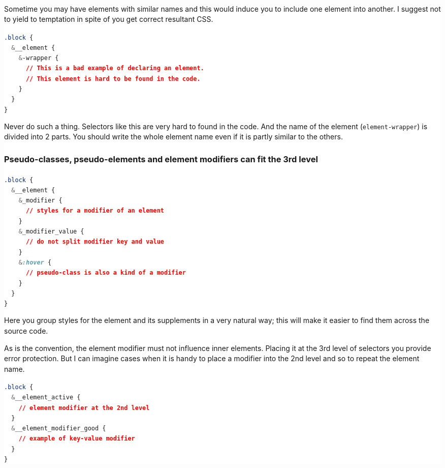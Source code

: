 Sometime you may have elements with similar names and this would induce you to include one element into another. I
suggest not to yield to temptation in spite of you get correct resultant CSS.

```css
.block {
  &__element {
    &-wrapper {
      // This is a bad example of declaring an element.
      // This element is hard to be found in the code.
    }
  }
}
```

Never do such a thing. Selectors like this are very hard to found in the code. And the name of the element
(`element-wrapper`) is divided into 2 parts. You should write the whole element name even if it is partly similar to the
others.

### Pseudo-classes, pseudo-elements and element modifiers can fit the 3rd level

```css
.block {
  &__element {
    &_modifier {
      // styles for a modifier of an element
    }
    &_modifier_value {
      // do not split modifier key and value
    }
    &:hover {
      // pseudo-class is also a kind of a modifier
    }
  }
}
```

Here you group styles for the element and its supplements in a very natural way; this will make it easier to find them
across the source code.

As is the convention, the element modifier must not influence inner elements. Placing it at the 3rd level of selectors
you provide error protection. But I can imagine cases when it is handy to place a modifier into the 2nd level and so to
repeat the element name.

```css
.block {
  &__element_active {
    // element modifier at the 2nd level
  }
  &__element_modifier_good {
    // example of key-value modifier
  }
}
```

